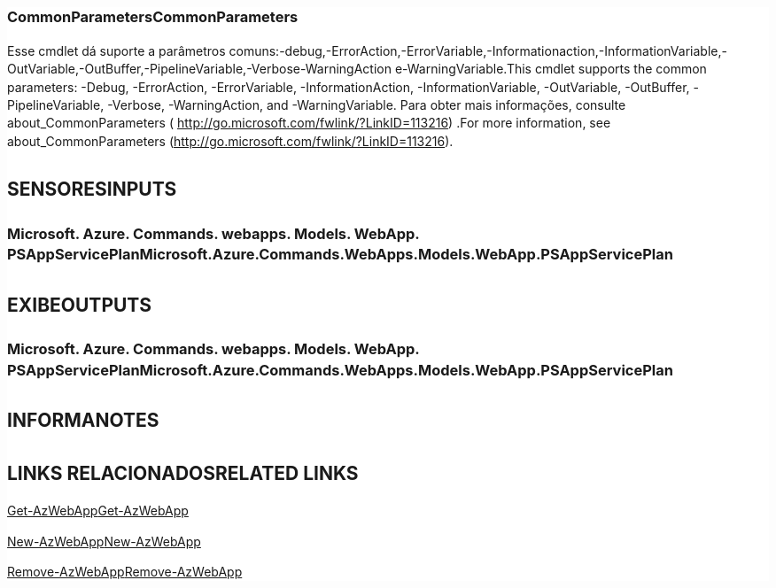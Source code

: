 ### <span data-ttu-id="c8ff0-136">CommonParameters</span><span class="sxs-lookup"><span data-stu-id="c8ff0-136">CommonParameters</span></span>
<span data-ttu-id="c8ff0-137">Esse cmdlet dá suporte a parâmetros comuns:-debug,-ErrorAction,-ErrorVariable,-Informationaction,-InformationVariable,-OutVariable,-OutBuffer,-PipelineVariable,-Verbose-WarningAction e-WarningVariable.</span><span class="sxs-lookup"><span data-stu-id="c8ff0-137">This cmdlet supports the common parameters: -Debug, -ErrorAction, -ErrorVariable, -InformationAction, -InformationVariable, -OutVariable, -OutBuffer, -PipelineVariable, -Verbose, -WarningAction, and -WarningVariable.</span></span> <span data-ttu-id="c8ff0-138">Para obter mais informações, consulte about_CommonParameters ( http://go.microsoft.com/fwlink/?LinkID=113216) .</span><span class="sxs-lookup"><span data-stu-id="c8ff0-138">For more information, see about_CommonParameters (http://go.microsoft.com/fwlink/?LinkID=113216).</span></span>

## <span data-ttu-id="c8ff0-139">SENSORES</span><span class="sxs-lookup"><span data-stu-id="c8ff0-139">INPUTS</span></span>

### <span data-ttu-id="c8ff0-140">Microsoft. Azure. Commands. webapps. Models. WebApp. PSAppServicePlan</span><span class="sxs-lookup"><span data-stu-id="c8ff0-140">Microsoft.Azure.Commands.WebApps.Models.WebApp.PSAppServicePlan</span></span>

## <span data-ttu-id="c8ff0-141">EXIBE</span><span class="sxs-lookup"><span data-stu-id="c8ff0-141">OUTPUTS</span></span>

### <span data-ttu-id="c8ff0-142">Microsoft. Azure. Commands. webapps. Models. WebApp. PSAppServicePlan</span><span class="sxs-lookup"><span data-stu-id="c8ff0-142">Microsoft.Azure.Commands.WebApps.Models.WebApp.PSAppServicePlan</span></span>

## <span data-ttu-id="c8ff0-143">INFORMA</span><span class="sxs-lookup"><span data-stu-id="c8ff0-143">NOTES</span></span>

## <span data-ttu-id="c8ff0-144">LINKS RELACIONADOS</span><span class="sxs-lookup"><span data-stu-id="c8ff0-144">RELATED LINKS</span></span>

[<span data-ttu-id="c8ff0-145">Get-AzWebApp</span><span class="sxs-lookup"><span data-stu-id="c8ff0-145">Get-AzWebApp</span></span>](./Get-AzWebApp.md)

[<span data-ttu-id="c8ff0-146">New-AzWebApp</span><span class="sxs-lookup"><span data-stu-id="c8ff0-146">New-AzWebApp</span></span>](./New-AzWebApp.md)

[<span data-ttu-id="c8ff0-147">Remove-AzWebApp</span><span class="sxs-lookup"><span data-stu-id="c8ff0-147">Remove-AzWebApp</span></span>](./Remove-AzWebApp.md)
